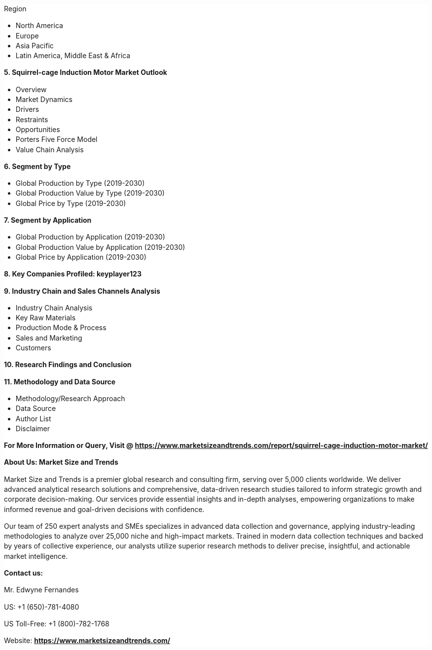 Region</strong></p><ul><li>North America</li><li>Europe</li><li>Asia Pacific</li><li>Latin America, Middle East &amp; Africa</li></ul><p><strong>5. Squirrel-cage Induction Motor Market Outlook</strong></p><ul><li>Overview</li><li>Market Dynamics</li><li>Drivers</li><li>Restraints</li><li>Opportunities</li><li>Porters Five Force Model</li><li>Value Chain Analysis&nbsp;</li></ul><p><strong>6. Segment by Type</strong></p><ul><li>Global Production by Type (2019-2030)</li><li>Global Production Value by Type (2019-2030)</li><li>Global Price by Type (2019-2030)</li></ul><p><strong>7. Segment by Application</strong></p><ul><li>Global Production by Application (2019-2030)</li><li>Global Production Value by Application (2019-2030)</li><li>Global Price by Application (2019-2030)</li></ul><p><strong>8. Key Companies Profiled: keyplayer123</strong></p><p><strong>9. Industry Chain and Sales Channels Analysis</strong></p><ul><li>Industry Chain Analysis</li><li>Key Raw Materials</li><li>Production Mode &amp; Process</li><li>Sales and Marketing</li><li>Customers</li></ul><p><strong>10. Research Findings and Conclusion</strong></p><p><strong>11. Methodology and Data Source</strong></p><ul><li>Methodology/Research Approach</li><li>Data Source</li><li>Author List</li><li>Disclaimer</li></ul></p><p><strong>For More Information or Query, Visit @ <a href="https://www.marketsizeandtrends.com/report/squirrel-cage-induction-motor-market/">https://www.marketsizeandtrends.com/report/squirrel-cage-induction-motor-market/</a></strong></p><p><strong>About Us: Market Size and Trends</strong></p><p>Market Size and Trends is a premier global research and consulting firm, serving over 5,000 clients worldwide. We deliver advanced analytical research solutions and comprehensive, data-driven research studies tailored to inform strategic growth and corporate decision-making. Our services provide essential insights and in-depth analyses, empowering organizations to make informed revenue and goal-driven decisions with confidence.</p><p>Our team of 250 expert analysts and SMEs specializes in advanced data collection and governance, applying industry-leading methodologies to analyze over 25,000 niche and high-impact markets. Trained in modern data collection techniques and backed by years of collective experience, our analysts utilize superior research methods to deliver precise, insightful, and actionable market intelligence.</p><p><strong>Contact us:</strong></p><p>Mr. Edwyne Fernandes</p><p>US: +1 (650)-781-4080</p><p>US Toll-Free: +1 (800)-782-1768</p><p>Website: <strong><a href="https://www.marketsizeandtrends.com/">https://www.marketsizeandtrends.com/</a></strong></p>
